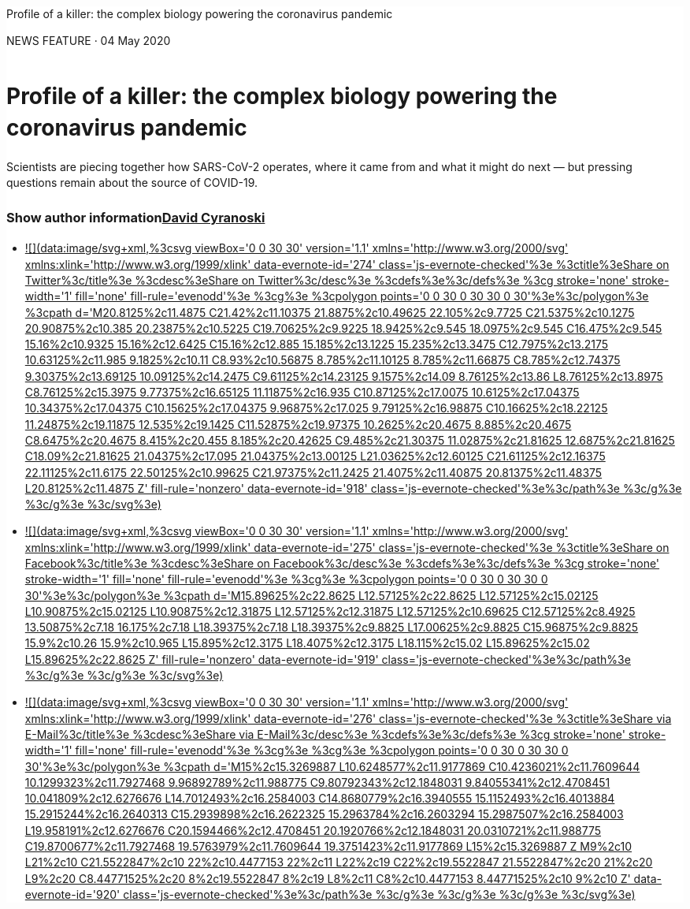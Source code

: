 Profile of a killer: the complex biology powering the coronavirus pandemic

NEWS FEATURE
·  04 May 2020

# Profile of a killer: the complex biology powering the coronavirus pandemic

Scientists are piecing together how SARS-CoV-2 operates, where it came from and what it might do next — but pressing questions remain about the source of COVID-19.

### Show author information[David Cyranoski](#)

- [![](data:image/svg+xml,%3csvg viewBox='0 0 30 30' version='1.1' xmlns='http://www.w3.org/2000/svg' xmlns:xlink='http://www.w3.org/1999/xlink' data-evernote-id='274' class='js-evernote-checked'%3e %3ctitle%3eShare on Twitter%3c/title%3e %3cdesc%3eShare on Twitter%3c/desc%3e %3cdefs%3e%3c/defs%3e %3cg stroke='none' stroke-width='1' fill='none' fill-rule='evenodd'%3e %3cg%3e %3cpolygon points='0 0 30 0 30 30 0 30'%3e%3c/polygon%3e %3cpath d='M20.8125%2c11.4875 C21.42%2c11.10375 21.8875%2c10.49625 22.105%2c9.7725 C21.5375%2c10.1275 20.90875%2c10.385 20.23875%2c10.5225 C19.70625%2c9.9225 18.9425%2c9.545 18.0975%2c9.545 C16.475%2c9.545 15.16%2c10.9325 15.16%2c12.6425 C15.16%2c12.885 15.185%2c13.1225 15.235%2c13.3475 C12.7975%2c13.2175 10.63125%2c11.985 9.1825%2c10.11 C8.93%2c10.56875 8.785%2c11.10125 8.785%2c11.66875 C8.785%2c12.74375 9.30375%2c13.69125 10.09125%2c14.2475 C9.61125%2c14.23125 9.1575%2c14.09 8.76125%2c13.86 L8.76125%2c13.8975 C8.76125%2c15.3975 9.77375%2c16.65125 11.11875%2c16.935 C10.87125%2c17.0075 10.6125%2c17.04375 10.34375%2c17.04375 C10.15625%2c17.04375 9.96875%2c17.025 9.79125%2c16.98875 C10.16625%2c18.22125 11.24875%2c19.11875 12.535%2c19.1425 C11.52875%2c19.97375 10.2625%2c20.4675 8.885%2c20.4675 C8.6475%2c20.4675 8.415%2c20.455 8.185%2c20.42625 C9.485%2c21.30375 11.02875%2c21.81625 12.6875%2c21.81625 C18.09%2c21.81625 21.04375%2c17.095 21.04375%2c13.00125 L21.03625%2c12.60125 C21.61125%2c12.16375 22.11125%2c11.6175 22.50125%2c10.99625 C21.97375%2c11.2425 21.4075%2c11.40875 20.81375%2c11.48375 L20.8125%2c11.4875 Z' fill-rule='nonzero' data-evernote-id='918' class='js-evernote-checked'%3e%3c/path%3e %3c/g%3e %3c/g%3e %3c/svg%3e)](https://twitter.com/intent/tweet?text=Profile+of+a+killer%3A+the+complex+biology+powering+the+coronavirus+pandemic&url=https%3A%2F%2Fwww.nature.com%2Farticles%2Fd41586-020-01315-7)

- [![](data:image/svg+xml,%3csvg viewBox='0 0 30 30' version='1.1' xmlns='http://www.w3.org/2000/svg' xmlns:xlink='http://www.w3.org/1999/xlink' data-evernote-id='275' class='js-evernote-checked'%3e %3ctitle%3eShare on Facebook%3c/title%3e %3cdesc%3eShare on Facebook%3c/desc%3e %3cdefs%3e%3c/defs%3e %3cg stroke='none' stroke-width='1' fill='none' fill-rule='evenodd'%3e %3cg%3e %3cpolygon points='0 0 30 0 30 30 0 30'%3e%3c/polygon%3e %3cpath d='M15.89625%2c22.8625 L12.57125%2c22.8625 L12.57125%2c15.02125 L10.90875%2c15.02125 L10.90875%2c12.31875 L12.57125%2c12.31875 L12.57125%2c10.69625 C12.57125%2c8.4925 13.50875%2c7.18 16.175%2c7.18 L18.39375%2c7.18 L18.39375%2c9.8825 L17.00625%2c9.8825 C15.96875%2c9.8825 15.9%2c10.26 15.9%2c10.965 L15.895%2c12.3175 L18.4075%2c12.3175 L18.115%2c15.02 L15.89625%2c15.02 L15.89625%2c22.8625 Z' fill-rule='nonzero' data-evernote-id='919' class='js-evernote-checked'%3e%3c/path%3e %3c/g%3e %3c/g%3e %3c/svg%3e)](http://www.facebook.com/sharer.php?u=https%3A%2F%2Fwww.nature.com%2Farticles%2Fd41586-020-01315-7)

- [![](data:image/svg+xml,%3csvg viewBox='0 0 30 30' version='1.1' xmlns='http://www.w3.org/2000/svg' xmlns:xlink='http://www.w3.org/1999/xlink' data-evernote-id='276' class='js-evernote-checked'%3e %3ctitle%3eShare via E-Mail%3c/title%3e %3cdesc%3eShare via E-Mail%3c/desc%3e %3cdefs%3e%3c/defs%3e %3cg stroke='none' stroke-width='1' fill='none' fill-rule='evenodd'%3e %3cg%3e %3cg%3e %3cpolygon points='0 0 30 0 30 30 0 30'%3e%3c/polygon%3e %3cpath d='M15%2c15.3269887 L10.6248577%2c11.9177869 C10.4236021%2c11.7609644 10.1299323%2c11.7927468 9.96892789%2c11.988775 C9.80792343%2c12.1848031 9.84055341%2c12.4708451 10.041809%2c12.6276676 L14.7012493%2c16.2584003 C14.8680779%2c16.3940555 15.1152493%2c16.4013884 15.2915244%2c16.2640313 C15.2939898%2c16.2622325 15.2963784%2c16.2603294 15.2987507%2c16.2584003 L19.958191%2c12.6276676 C20.1594466%2c12.4708451 20.1920766%2c12.1848031 20.0310721%2c11.988775 C19.8700677%2c11.7927468 19.5763979%2c11.7609644 19.3751423%2c11.9177869 L15%2c15.3269887 Z M9%2c10 L21%2c10 C21.5522847%2c10 22%2c10.4477153 22%2c11 L22%2c19 C22%2c19.5522847 21.5522847%2c20 21%2c20 L9%2c20 C8.44771525%2c20 8%2c19.5522847 8%2c19 L8%2c11 C8%2c10.4477153 8.44771525%2c10 9%2c10 Z' data-evernote-id='920' class='js-evernote-checked'%3e%3c/path%3e %3c/g%3e %3c/g%3e %3c/g%3e %3c/svg%3e)](https://www.nature.com/articles/d41586-020-01315-7mailto:?subject=Profile%20of%20a%20killer:%20the%20complex%20biology%20powering%20the%20coronavirus%20pandemic&body=https%3A%2F%2Fwww.nature.com%2Farticles%2Fd41586-020-01315-7)
